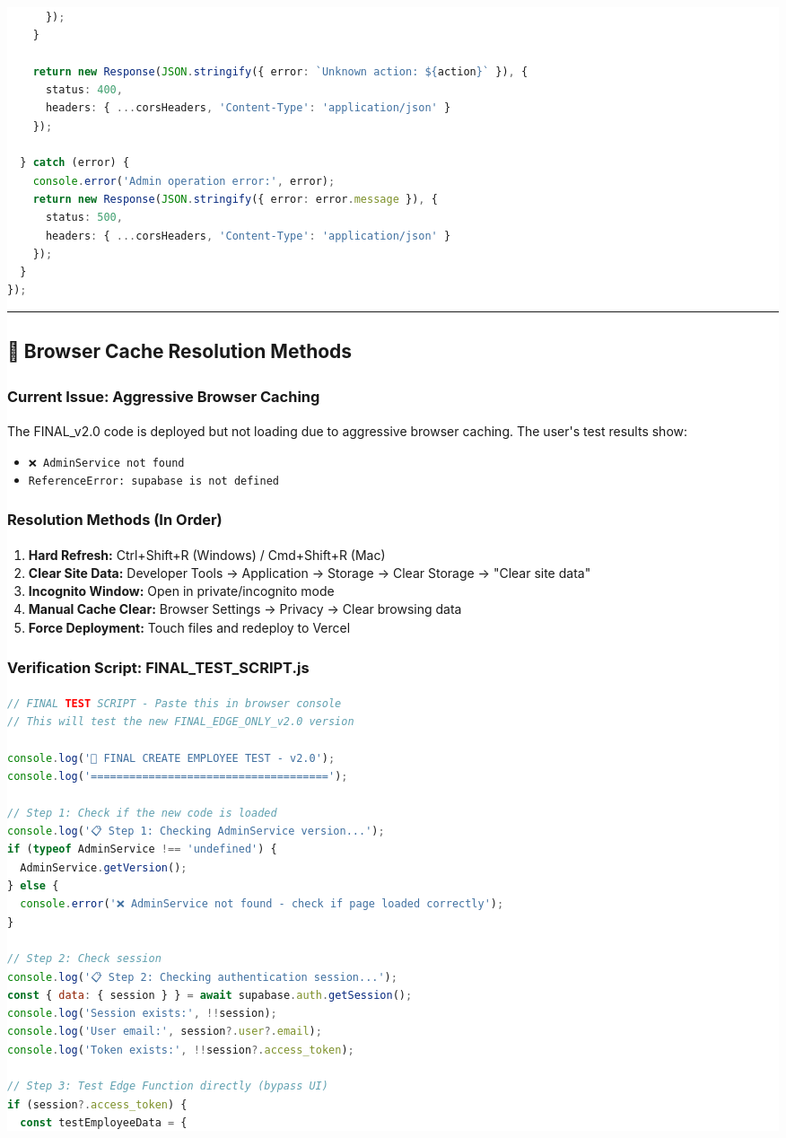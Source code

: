 ```typescript
      });
    }

    return new Response(JSON.stringify({ error: `Unknown action: ${action}` }), {
      status: 400,
      headers: { ...corsHeaders, 'Content-Type': 'application/json' }
    });

  } catch (error) {
    console.error('Admin operation error:', error);
    return new Response(JSON.stringify({ error: error.message }), {
      status: 500,
      headers: { ...corsHeaders, 'Content-Type': 'application/json' }
    });
  }
});
```

---

## 🧪 Browser Cache Resolution Methods

### Current Issue: Aggressive Browser Caching
The FINAL_v2.0 code is deployed but not loading due to aggressive browser caching. The user's test results show:
- `❌ AdminService not found`
- `ReferenceError: supabase is not defined`

### Resolution Methods (In Order)
1. **Hard Refresh:** Ctrl+Shift+R (Windows) / Cmd+Shift+R (Mac)
2. **Clear Site Data:** Developer Tools → Application → Storage → Clear Storage → "Clear site data"
3. **Incognito Window:** Open in private/incognito mode
4. **Manual Cache Clear:** Browser Settings → Privacy → Clear browsing data
5. **Force Deployment:** Touch files and redeploy to Vercel

### Verification Script: FINAL_TEST_SCRIPT.js

```javascript
// FINAL TEST SCRIPT - Paste this in browser console
// This will test the new FINAL_EDGE_ONLY_v2.0 version

console.log('🧪 FINAL CREATE EMPLOYEE TEST - v2.0');
console.log('=====================================');

// Step 1: Check if the new code is loaded
console.log('📋 Step 1: Checking AdminService version...');
if (typeof AdminService !== 'undefined') {
  AdminService.getVersion();
} else {
  console.error('❌ AdminService not found - check if page loaded correctly');
}

// Step 2: Check session
console.log('📋 Step 2: Checking authentication session...');
const { data: { session } } = await supabase.auth.getSession();
console.log('Session exists:', !!session);
console.log('User email:', session?.user?.email);
console.log('Token exists:', !!session?.access_token);

// Step 3: Test Edge Function directly (bypass UI)
if (session?.access_token) {
  const testEmployeeData = {
```